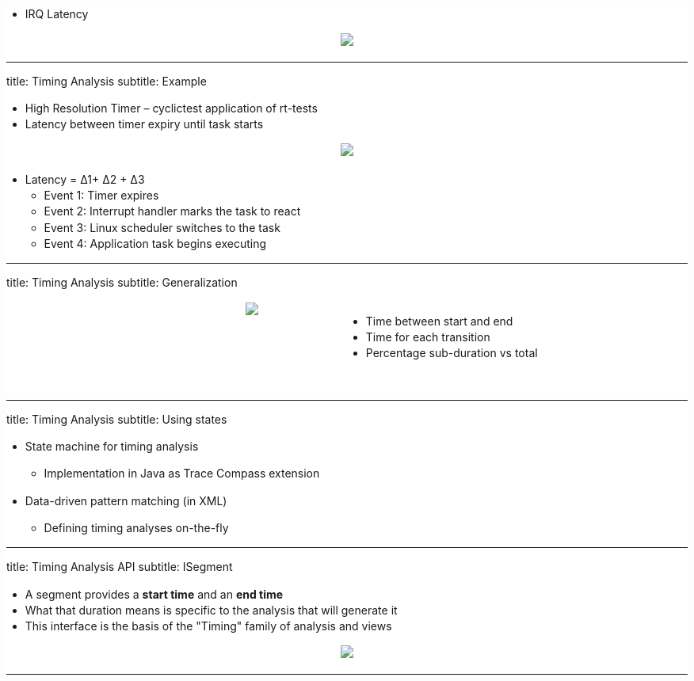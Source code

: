 - IRQ Latency

<center><img src="images/timing_irq.png"/></center>

---
title: Timing Analysis
subtitle: Example

- High Resolution Timer – cyclictest application of rt-tests
- Latency between timer expiry until task starts

<center><img src="images/timing_latencychain.png"/></center>

- Latency = Δ1+ Δ2 + Δ3
	- Event 1: Timer expires
	- Event 2: Interrupt handler marks the task to react
	- Event 3: Linux scheduler switches to the task
	- Event 4: Application task begins executing

---
title: Timing Analysis
subtitle: Generalization

<center>
<div style="display:table-cell; width:50%;"><img style="width:400px; height:auto" src="images/timing_states.png"/></div>
<div style="display:table-cell; width:50%; text-align: left; vertical-align: middle">
<ul>
<li>Time between start and end</li>
<li>Time for each transition</li>
<li>Percentage sub-duration vs total</li>
</ul>
</div>
<br/>
</center>

---
title: Timing Analysis
subtitle: Using states

- State machine for timing analysis
	- Implementation in Java as Trace Compass extension

- Data-driven pattern matching (in XML)
	- Defining timing analyses on-the-fly

---
title: Timing Analysis API
subtitle: ISegment

- A segment provides a **start time** and an **end time**
- What that duration means is specific to the analysis that will generate it
- This interface is the basis of the "Timing" family of analysis and views

<center><img src="images/timing_segment.png"/></center>

---